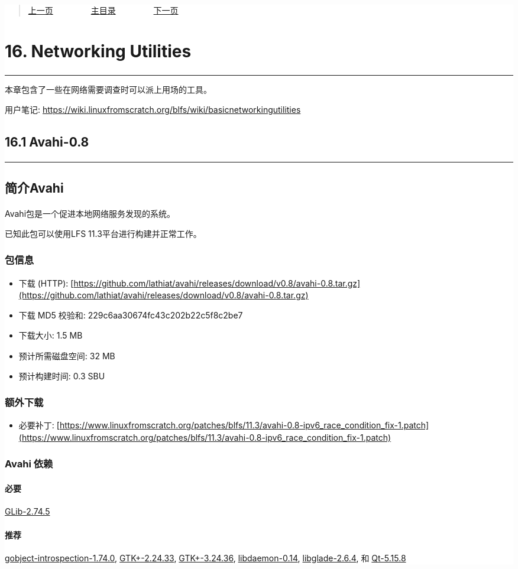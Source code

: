 
> [上一页](15.Networking_programs.md) &emsp;&emsp;&emsp;&emsp; [主目录](blfs_systemd_manual.md) &emsp;&emsp;&emsp;&emsp; [下一页](17.Networking_libraries.md)

# 16. Networking Utilities
--------

本章包含了一些在网络需要调查时可以派上用场的工具。

用户笔记: <https://wiki.linuxfromscratch.org/blfs/wiki/basicnetworkingutilities>


## 16.1 Avahi-0.8
--------

简介Avahi
---------------------

Avahi包是一个促进本地网络服务发现的系统。

已知此包可以使用LFS 11.3平台进行构建并正常工作。

### 包信息

*   下载 (HTTP): [https://github.com/lathiat/avahi/releases/download/v0.8/avahi-0.8.tar.gz](https://github.com/lathiat/avahi/releases/download/v0.8/avahi-0.8.tar.gz)
    
*   下载 MD5 校验和: 229c6aa30674fc43c202b22c5f8c2be7
    
*   下载大小: 1.5 MB
    
*   预计所需磁盘空间: 32 MB
    
*   预计构建时间: 0.3 SBU
    

### 额外下载

*   必要补丁: [https://www.linuxfromscratch.org/patches/blfs/11.3/avahi-0.8-ipv6_race_condition_fix-1.patch](https://www.linuxfromscratch.org/patches/blfs/11.3/avahi-0.8-ipv6_race_condition_fix-1.patch)
    

### Avahi 依赖

#### 必要

[GLib-2.74.5](9.General_libraries.md#913-glib-2745)

#### 推荐

[gobject-introspection-1.74.0](9.General_libraries.md#916-gobject-introspection-1740), [GTK+-2.24.33](25.Graphical_environment_libraries.md#2520-gtk-22433), [GTK+-3.24.36](25.Graphical_environment_libraries.md#2521-gtk-32436), [libdaemon-0.14](9.General_libraries.md#935-libdaemon-014), [libglade-2.6.4](25.Graphical_environment_libraries.md#2539-libglade-264), 和 [Qt-5.15.8](25.Graphical_environment_libraries.md#2544-qt-5158)
